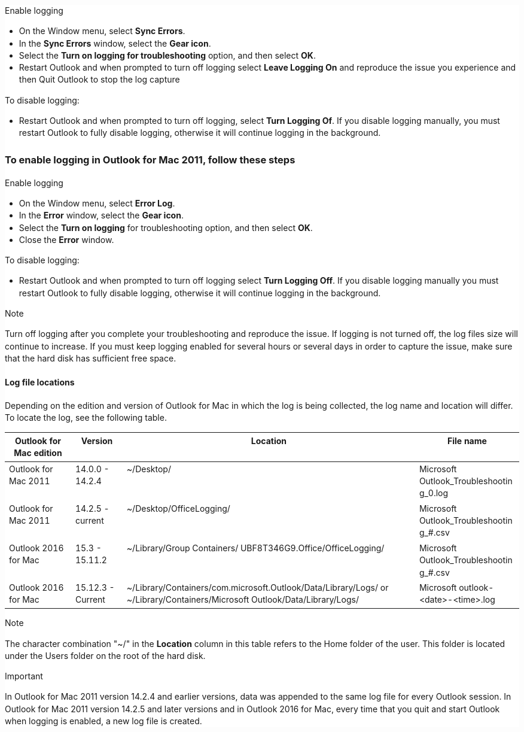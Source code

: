Enable logging

- On the Window menu, select **Sync Errors**.
- In the **Sync Errors** window, select the **Gear icon**.
- Select the **Turn on logging for troubleshooting** option, and then select **OK**.
- Restart Outlook and when prompted to turn off logging select **Leave Logging On** and reproduce the issue you experience and then Quit Outlook to stop the log capture

To disable logging:

- Restart Outlook and when prompted to turn off logging, select **Turn Logging Of**. If you disable logging manually, you must restart Outlook to fully disable logging, otherwise it will continue logging in the background.

### To enable logging in Outlook for Mac 2011, follow these steps

Enable logging

- On the Window menu, select **Error Log**.
- In the **Error** window, select the **Gear icon**.
- Select the **Turn on logging** for troubleshooting option, and then select **OK**.
- Close the **Error** window.

To disable logging:

- Restart Outlook and when prompted to turn off logging select **Turn Logging Off**. If you disable logging manually you must restart Outlook to fully disable logging, otherwise it will continue logging in the background.

> [!NOTE]
> Turn off logging after you complete your troubleshooting and reproduce the issue. If logging is not turned off, the log files size will continue to increase. If you must keep logging enabled for several hours or several days in order to capture the issue, make sure that the hard disk has sufficient free space.

#### Log file locations

Depending on the edition and version of Outlook for Mac in which the log is being collected, the log name and location will differ. To locate the log, see the following table.

|Outlook for Mac edition|Version|Location|File name|
|---|---|---|---|
|Outlook for Mac 2011|14.0.0 - 14.2.4|~/Desktop/|Microsoft Outlook_Troubleshooting_0.log|
|Outlook for Mac 2011|14.2.5 - current|~/Desktop/OfficeLogging/|Microsoft Outlook_Troubleshooting_#.csv|
|Outlook 2016 for Mac|15.3 - 15.11.2|~/Library/Group Containers/ UBF8T346G9.Office/OfficeLogging/|Microsoft Outlook_Troubleshooting_#.csv|
|Outlook 2016 for Mac|15.12.3 - Current|~/Library/Containers/com.microsoft.Outlook/Data/Library/Logs/ or ~/Library/Containers/Microsoft Outlook/Data/Library/Logs/|Microsoft outlook-\<date>-\<time>.log|

> [!NOTE]
> The character combination "~/" in the **Location** column in this table refers to the Home folder of the user. This folder is located under the Users folder on the root of the hard disk.

> [!IMPORTANT]
> In Outlook for Mac 2011 version 14.2.4 and earlier versions, data was appended to the same log file for every Outlook session. In Outlook for Mac 2011 version 14.2.5 and later versions and in Outlook 2016 for Mac, every time that you quit and start Outlook when logging is enabled, a new log file is created.
